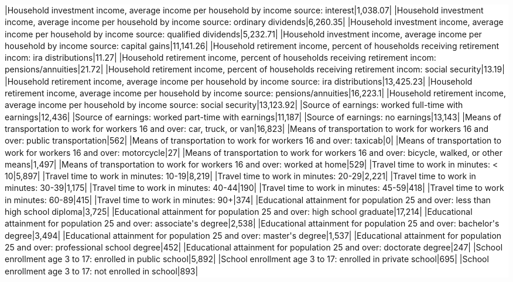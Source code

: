 |Household investment income, average income per household by income source: interest|1,038.07|
|Household investment income, average income per household by income source: ordinary dividends|6,260.35|
|Household investment income, average income per household by income source: qualified dividends|5,232.71|
|Household investment income, average income per household by income source: capital gains|11,141.26|
|Household retirement income, percent of households receiving retirement incom: ira distributions|11.27|
|Household retirement income, percent of households receiving retirement incom: pensions/annuities|21.72|
|Household retirement income, percent of households receiving retirement incom: social security|13.19|
|Household retirement income, average income per household by income source: ira distributions|13,425.23|
|Household retirement income, average income per household by income source: pensions/annuities|16,223.1|
|Household retirement income, average income per household by income source: social security|13,123.92|
|Source of earnings: worked full-time with earnings|12,436|
|Source of earnings: worked part-time with earnings|11,187|
|Source of earnings: no earnings|13,143|
|Means of transportation to work for workers 16 and over: car, truck, or van|16,823|
|Means of transportation to work for workers 16 and over: public transportation|562|
|Means of transportation to work for workers 16 and over: taxicab|0|
|Means of transportation to work for workers 16 and over: motorcycle|27|
|Means of transportation to work for workers 16 and over: bicycle, walked, or other means|1,497|
|Means of transportation to work for workers 16 and over: worked at home|529|
|Travel time to work in minutes: < 10|5,897|
|Travel time to work in minutes: 10-19|8,219|
|Travel time to work in minutes: 20-29|2,221|
|Travel time to work in minutes: 30-39|1,175|
|Travel time to work in minutes: 40-44|190|
|Travel time to work in minutes: 45-59|418|
|Travel time to work in minutes: 60-89|415|
|Travel time to work in minutes: 90+|374|
|Educational attainment for population 25 and over: less than high school diploma|3,725|
|Educational attainment for population 25 and over: high school graduate|17,214|
|Educational attainment for population 25 and over: associate's degree|2,538|
|Educational attainment for population 25 and over: bachelor's degree|3,494|
|Educational attainment for population 25 and over: master's degree|1,537|
|Educational attainment for population 25 and over: professional school degree|452|
|Educational attainment for population 25 and over: doctorate degree|247|
|School enrollment age 3 to 17: enrolled in public school|5,892|
|School enrollment age 3 to 17: enrolled in private school|695|
|School enrollment age 3 to 17: not enrolled in school|893|
